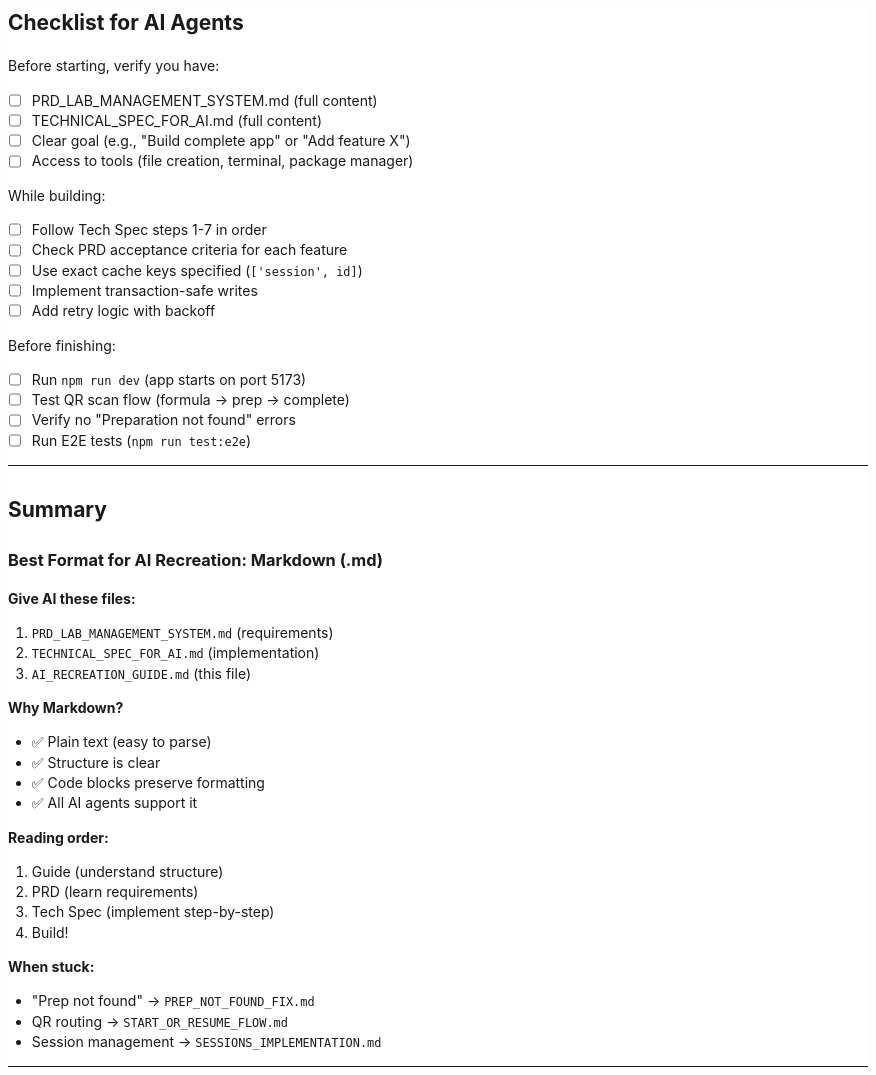 
## Checklist for AI Agents

Before starting, verify you have:

- [ ] PRD_LAB_MANAGEMENT_SYSTEM.md (full content)
- [ ] TECHNICAL_SPEC_FOR_AI.md (full content)
- [ ] Clear goal (e.g., "Build complete app" or "Add feature X")
- [ ] Access to tools (file creation, terminal, package manager)

While building:

- [ ] Follow Tech Spec steps 1-7 in order
- [ ] Check PRD acceptance criteria for each feature
- [ ] Use exact cache keys specified (`['session', id]`)
- [ ] Implement transaction-safe writes
- [ ] Add retry logic with backoff

Before finishing:

- [ ] Run `npm run dev` (app starts on port 5173)
- [ ] Test QR scan flow (formula → prep → complete)
- [ ] Verify no "Preparation not found" errors
- [ ] Run E2E tests (`npm run test:e2e`)

---

## Summary

### Best Format for AI Recreation: **Markdown (.md)**

**Give AI these files:**
1. `PRD_LAB_MANAGEMENT_SYSTEM.md` (requirements)
2. `TECHNICAL_SPEC_FOR_AI.md` (implementation)
3. `AI_RECREATION_GUIDE.md` (this file)

**Why Markdown?**
- ✅ Plain text (easy to parse)
- ✅ Structure is clear
- ✅ Code blocks preserve formatting
- ✅ All AI agents support it

**Reading order:**
1. Guide (understand structure)
2. PRD (learn requirements)
3. Tech Spec (implement step-by-step)
4. Build!

**When stuck:**
- "Prep not found" → `PREP_NOT_FOUND_FIX.md`
- QR routing → `START_OR_RESUME_FLOW.md`
- Session management → `SESSIONS_IMPLEMENTATION.md`

---
